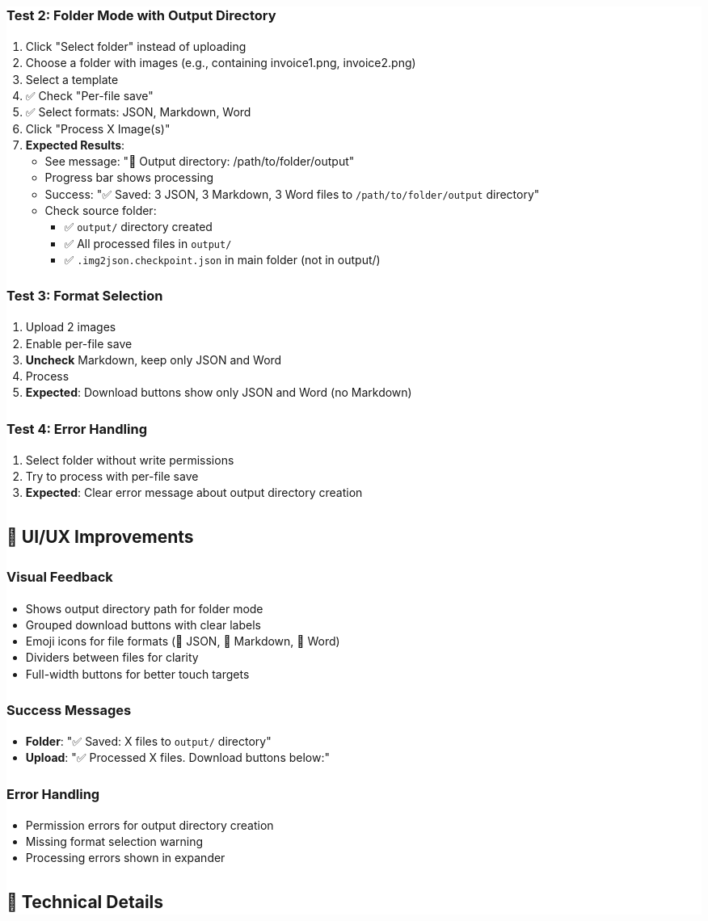 ### Test 2: Folder Mode with Output Directory
1. Click "Select folder" instead of uploading
2. Choose a folder with images (e.g., containing invoice1.png, invoice2.png)
3. Select a template
4. ✅ Check "Per-file save"
5. ✅ Select formats: JSON, Markdown, Word
6. Click "Process X Image(s)"
7. **Expected Results**:
   - See message: "📁 Output directory: /path/to/folder/output"
   - Progress bar shows processing
   - Success: "✅ Saved: 3 JSON, 3 Markdown, 3 Word files to `/path/to/folder/output` directory"
   - Check source folder:
     - ✅ `output/` directory created
     - ✅ All processed files in `output/`
     - ✅ `.img2json.checkpoint.json` in main folder (not in output/)

### Test 3: Format Selection
1. Upload 2 images
2. Enable per-file save
3. **Uncheck** Markdown, keep only JSON and Word
4. Process
5. **Expected**: Download buttons show only JSON and Word (no Markdown)

### Test 4: Error Handling
1. Select folder without write permissions
2. Try to process with per-file save
3. **Expected**: Clear error message about output directory creation

## 🎨 UI/UX Improvements

### Visual Feedback
- Shows output directory path for folder mode
- Grouped download buttons with clear labels
- Emoji icons for file formats (📄 JSON, 📝 Markdown, 📘 Word)
- Dividers between files for clarity
- Full-width buttons for better touch targets

### Success Messages
- **Folder**: "✅ Saved: X files to `output/` directory"
- **Upload**: "✅ Processed X files. Download buttons below:"

### Error Handling
- Permission errors for output directory creation
- Missing format selection warning
- Processing errors shown in expander

## 🔧 Technical Details
